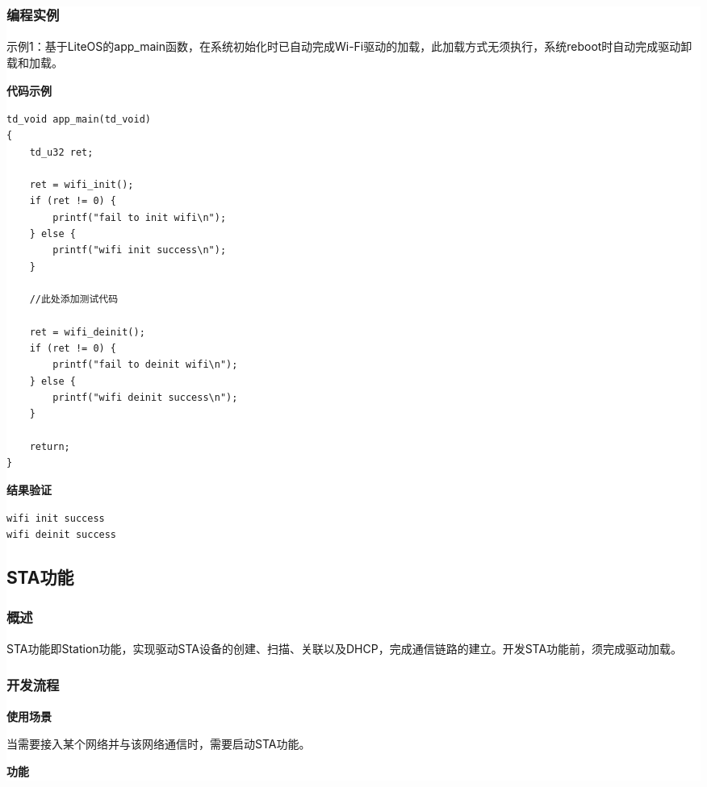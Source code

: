 ### 编程实例<a name="ZH-CN_TOPIC_0000001712486828"></a>

示例1：基于LiteOS的app\_main函数，在系统初始化时已自动完成Wi-Fi驱动的加载，此加载方式无须执行，系统reboot时自动完成驱动卸载和加载。

**代码示例**

```
td_void app_main(td_void)
{
    td_u32 ret;

    ret = wifi_init();
    if (ret != 0) {
        printf("fail to init wifi\n");
    } else {
        printf("wifi init success\n");
    }

    //此处添加测试代码

    ret = wifi_deinit();
    if (ret != 0) {
        printf("fail to deinit wifi\n");
    } else {
        printf("wifi deinit success\n");
    }

    return;
}
```

**结果验证**

```
wifi init success
wifi deinit success

```

## STA功能<a name="ZH-CN_TOPIC_0000001712327324"></a>





### 概述<a name="ZH-CN_TOPIC_0000001760166377"></a>

STA功能即Station功能，实现驱动STA设备的创建、扫描、关联以及DHCP，完成通信链路的建立。开发STA功能前，须完成驱动加载。

### 开发流程<a name="ZH-CN_TOPIC_0000001760286261"></a>

**使用场景<a name="section2062815751519"></a>**

当需要接入某个网络并与该网络通信时，需要启动STA功能。

**功能<a name="section179410249279"></a>**

